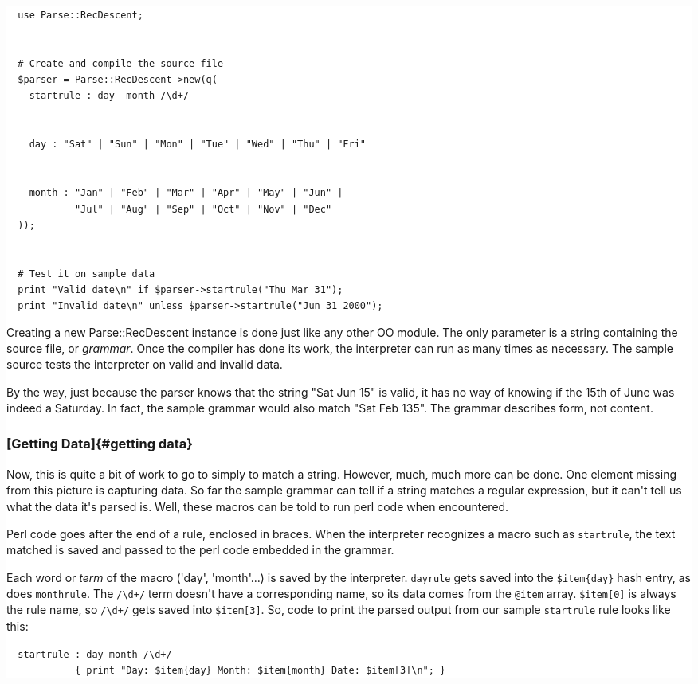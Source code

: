 
      use Parse::RecDescent;


      # Create and compile the source file
      $parser = Parse::RecDescent->new(q(
        startrule : day  month /\d+/


        day : "Sat" | "Sun" | "Mon" | "Tue" | "Wed" | "Thu" | "Fri"


        month : "Jan" | "Feb" | "Mar" | "Apr" | "May" | "Jun" |
                "Jul" | "Aug" | "Sep" | "Oct" | "Nov" | "Dec"
      ));


      # Test it on sample data
      print "Valid date\n" if $parser->startrule("Thu Mar 31");
      print "Invalid date\n" unless $parser->startrule("Jun 31 2000");

Creating a new Parse::RecDescent instance is done just like any other OO
module. The only parameter is a string containing the source file, or
*grammar*. Once the compiler has done its work, the interpreter can run
as many times as necessary. The sample source tests the interpreter on
valid and invalid data.

By the way, just because the parser knows that the string "Sat Jun 15"
is valid, it has no way of knowing if the 15th of June was indeed a
Saturday. In fact, the sample grammar would also match "Sat Feb 135".
The grammar describes form, not content.

### [Getting Data]{#getting data}

Now, this is quite a bit of work to go to simply to match a string.
However, much, much more can be done. One element missing from this
picture is capturing data. So far the sample grammar can tell if a
string matches a regular expression, but it can't tell us what the data
it's parsed is. Well, these macros can be told to run perl code when
encountered.

Perl code goes after the end of a rule, enclosed in braces. When the
interpreter recognizes a macro such as `startrule`, the text matched is
saved and passed to the perl code embedded in the grammar.

Each word or *term* of the macro ('day', 'month'...) is saved by the
interpreter. `dayrule` gets saved into the `$item{day}` hash entry, as
does `monthrule`. The `/\d+/` term doesn't have a corresponding name, so
its data comes from the `@item` array. `$item[0]` is always the rule
name, so `/\d+/` gets saved into `$item[3]`. So, code to print the
parsed output from our sample `startrule` rule looks like this:

      startrule : day month /\d+/
                { print "Day: $item{day} Month: $item{month} Date: $item[3]\n"; }
